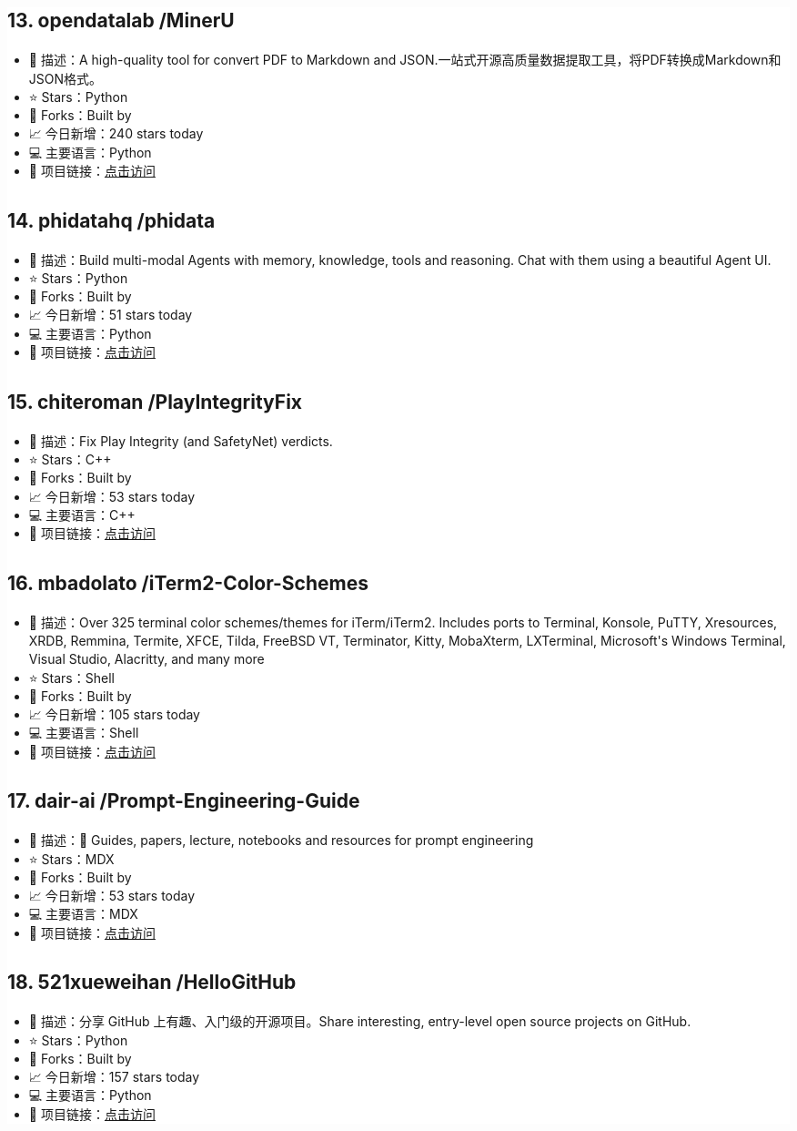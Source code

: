 ## 13. opendatalab /MinerU
- 📝 描述：A high-quality tool for convert PDF to Markdown and JSON.一站式开源高质量数据提取工具，将PDF转换成Markdown和JSON格式。
- ⭐ Stars：Python
- 🔱 Forks：Built by
- 📈 今日新增：240 stars today
- 💻 主要语言：Python
- 🔗 项目链接：[点击访问](https://github.com/opendatalab/MinerU)

## 14. phidatahq /phidata
- 📝 描述：Build multi-modal Agents with memory, knowledge, tools and reasoning. Chat with them using a beautiful Agent UI.
- ⭐ Stars：Python
- 🔱 Forks：Built by
- 📈 今日新增：51 stars today
- 💻 主要语言：Python
- 🔗 项目链接：[点击访问](https://github.com/phidatahq/phidata)

## 15. chiteroman /PlayIntegrityFix
- 📝 描述：Fix Play Integrity (and SafetyNet) verdicts.
- ⭐ Stars：C++
- 🔱 Forks：Built by
- 📈 今日新增：53 stars today
- 💻 主要语言：C++
- 🔗 项目链接：[点击访问](https://github.com/chiteroman/PlayIntegrityFix)

## 16. mbadolato /iTerm2-Color-Schemes
- 📝 描述：Over 325 terminal color schemes/themes for iTerm/iTerm2. Includes ports to Terminal, Konsole, PuTTY, Xresources, XRDB, Remmina, Termite, XFCE, Tilda, FreeBSD VT, Terminator, Kitty, MobaXterm, LXTerminal, Microsoft's Windows Terminal, Visual Studio, Alacritty, and many more
- ⭐ Stars：Shell
- 🔱 Forks：Built by
- 📈 今日新增：105 stars today
- 💻 主要语言：Shell
- 🔗 项目链接：[点击访问](https://github.com/mbadolato/iTerm2-Color-Schemes)

## 17. dair-ai /Prompt-Engineering-Guide
- 📝 描述：🐙 Guides, papers, lecture, notebooks and resources for prompt engineering
- ⭐ Stars：MDX
- 🔱 Forks：Built by
- 📈 今日新增：53 stars today
- 💻 主要语言：MDX
- 🔗 项目链接：[点击访问](https://github.com/dair-ai/Prompt-Engineering-Guide)

## 18. 521xueweihan /HelloGitHub
- 📝 描述：分享 GitHub 上有趣、入门级的开源项目。Share interesting, entry-level open source projects on GitHub.
- ⭐ Stars：Python
- 🔱 Forks：Built by
- 📈 今日新增：157 stars today
- 💻 主要语言：Python
- 🔗 项目链接：[点击访问](https://github.com/521xueweihan/HelloGitHub)
